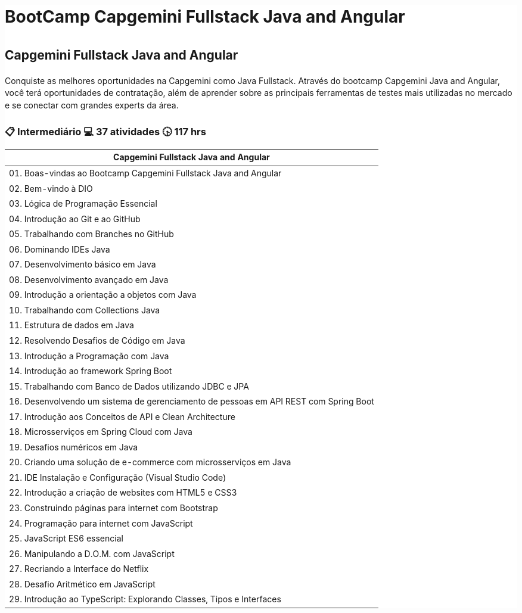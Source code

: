 # BootCamp Capgemini Fullstack Java and Angular

## Capgemini Fullstack Java and Angular

Conquiste as melhores oportunidades na Capgemini como Java Fullstack. Através do bootcamp Capgemini Java and Angular, você terá oportunidades de contratação, além de aprender sobre as principais ferramentas de testes mais utilizadas no mercado e se conectar com grandes experts da área.

### :clipboard: Intermediário   :computer: 37 atividades  :clock430: 117 hrs

| Capgemini Fullstack Java and Angular | 
|-------------------------------------|
| 01. Boas-vindas ao Bootcamp Capgemini Fullstack Java and Angular | 
| 02. Bem-vindo à DIO | 
| 03. Lógica de Programação Essencial | 
| 04. Introdução ao Git e ao GitHub | 
| 05. Trabalhando com Branches no GitHub | 
| 06. Dominando IDEs Java | 
| 07. Desenvolvimento básico em Java | 
| 08. Desenvolvimento avançado em Java | 
| 09. Introdução a orientação a objetos com Java | 
| 10. Trabalhando com Collections Java | 
| 11. Estrutura de dados em Java | 
| 12. Resolvendo Desafios de Código em Java | 
| 13. Introdução a Programação com Java | 
| 14. Introdução ao framework Spring Boot | 
| 15. Trabalhando com Banco de Dados utilizando JDBC e JPA | 
| 16. Desenvolvendo um sistema de gerenciamento de pessoas em API REST com Spring Boot | 
| 17. Introdução aos Conceitos de API e Clean Architecture | 
| 18. Microsserviços em Spring Cloud com Java | 
| 19. Desafios numéricos em Java | 
| 20. Criando uma solução de e-commerce com microsserviços em Java | 
| 21. IDE Instalação e Configuração (Visual Studio Code) | 
| 22. Introdução a criação de websites com HTML5 e CSS3 | 
| 23. Construindo páginas para internet com Bootstrap | 
| 24. Programação para internet com JavaScript | 
| 25. JavaScript ES6 essencial |  
| 26. Manipulando a D.O.M. com JavaScript | 
| 27. Recriando a Interface do Netflix | 
| 28. Desafio Aritmético em JavaScript | 
| 29. Introdução ao TypeScript: Explorando Classes, Tipos e Interfaces | 